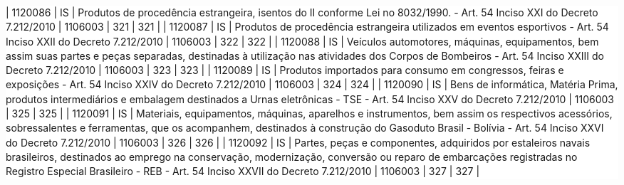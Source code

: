 |     1120086     |    IS     |                                                                                                                                                Produtos de procedência estrangeira, isentos do II conforme Lei no 8032/1990. - Art. 54 Inciso XXI do Decreto 7.212/2010                                                                                                                                                 | 1106003 | 321  |      321       |
|     1120087     |    IS     |                                                                                                                                                    Produtos de procedência estrangeira utilizados em eventos esportivos - Art. 54 Inciso XXII do Decreto 7.212/2010                                                                                                                                                     | 1106003 | 322  |      322       |
|     1120088     |    IS     |                                                                                                           Veículos automotores, máquinas, equipamentos, bem assim suas partes e peças separadas, destinadas à utilização nas atividades dos Corpos de Bombeiros - Art. 54 Inciso XXIII do Decreto 7.212/2010                                                                                                            | 1106003 | 323  |      323       |
|     1120089     |    IS     |                                                                                                                                                     Produtos importados para consumo em congressos, feiras e exposições - Art. 54 Inciso XXIV do Decreto 7.212/2010                                                                                                                                                     | 1106003 | 324  |      324       |
|     1120090     |    IS     |                                                                                                                                 Bens de informática, Matéria Prima, produtos intermediários e embalagem destinados a Urnas eletrônicas - TSE - Art. 54 Inciso XXV do Decreto 7.212/2010                                                                                                                                 | 1106003 | 325  |      325       |
|     1120091     |    IS     |                                                                                   Materiais, equipamentos, máquinas, aparelhos e instrumentos, bem assim os respectivos acessórios, sobressalentes e ferramentas, que os acompanhem, destinados à construção do Gasoduto Brasil - Bolívia - Art. 54 Inciso XXVI do Decreto 7.212/2010                                                                                   | 1106003 | 326  |      326       |
|     1120092     |    IS     |                                                                            Partes, peças e componentes, adquiridos por estaleiros navais brasileiros, destinados ao emprego na conservação, modernização, conversão ou reparo de embarcações registradas no Registro Especial Brasileiro - REB - Art. 54 Inciso XXVII do Decreto 7.212/2010                                                                             | 1106003 | 327  |      327       |

</div>

</div>
